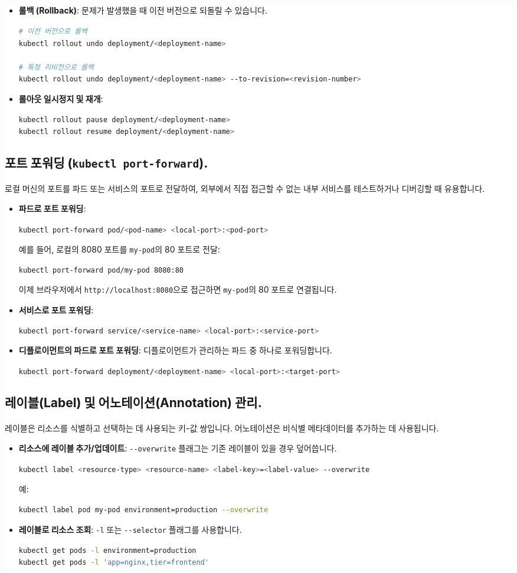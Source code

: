 - **롤백 (Rollback)**:
  문제가 발생했을 때 이전 버전으로 되돌릴 수 있습니다.
  ```bash
  # 이전 버전으로 롤백
  kubectl rollout undo deployment/<deployment-name>

  # 특정 리비전으로 롤백
  kubectl rollout undo deployment/<deployment-name> --to-revision=<revision-number>
  ```

- **롤아웃 일시정지 및 재개**:
  ```bash
  kubectl rollout pause deployment/<deployment-name>
  kubectl rollout resume deployment/<deployment-name>
  ```

## 포트 포워딩 (`kubectl port-forward`).

로컬 머신의 포트를 파드 또는 서비스의 포트로 전달하여, 외부에서 직접 접근할 수 없는 내부 서비스를 테스트하거나 디버깅할 때 유용합니다.

- **파드로 포트 포워딩**:
  ```bash
  kubectl port-forward pod/<pod-name> <local-port>:<pod-port>
  ```
  예를 들어, 로컬의 8080 포트를 `my-pod`의 80 포트로 전달:
  ```bash
  kubectl port-forward pod/my-pod 8080:80
  ```
  이제 브라우저에서 `http://localhost:8080`으로 접근하면 `my-pod`의 80 포트로 연결됩니다.

- **서비스로 포트 포워딩**:
  ```bash
  kubectl port-forward service/<service-name> <local-port>:<service-port>
  ```

- **디플로이먼트의 파드로 포트 포워딩**:
  디플로이먼트가 관리하는 파드 중 하나로 포워딩합니다.
  ```bash
  kubectl port-forward deployment/<deployment-name> <local-port>:<target-port>
  ```

## 레이블(Label) 및 어노테이션(Annotation) 관리.

레이블은 리소스를 식별하고 선택하는 데 사용되는 키-값 쌍입니다. 어노테이션은 비식별 메타데이터를 추가하는 데 사용됩니다.

- **리소스에 레이블 추가/업데이트**:
  `--overwrite` 플래그는 기존 레이블이 있을 경우 덮어씁니다.
  ```bash
  kubectl label <resource-type> <resource-name> <label-key>=<label-value> --overwrite
  ```
  예:
  ```bash
  kubectl label pod my-pod environment=production --overwrite
  ```

- **레이블로 리소스 조회**:
  `-l` 또는 `--selector` 플래그를 사용합니다.
  ```bash
  kubectl get pods -l environment=production
  kubectl get pods -l 'app=nginx,tier=frontend'
  ```
